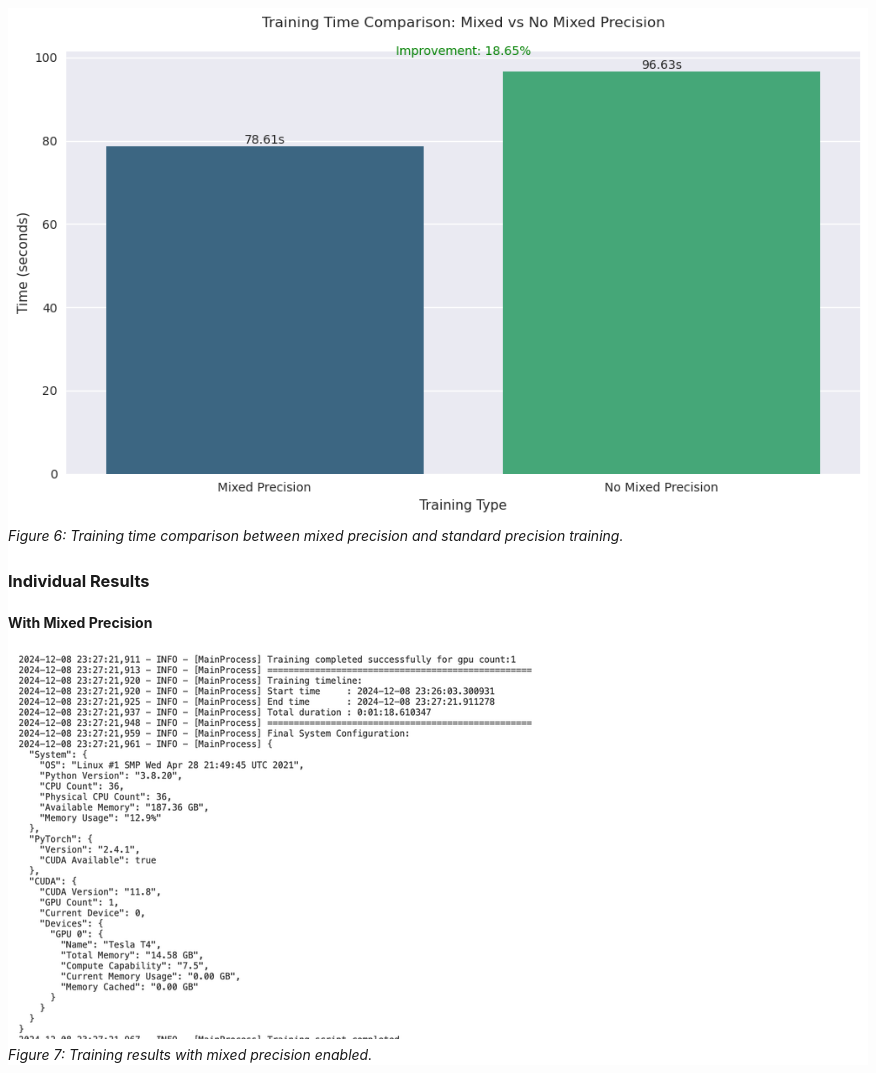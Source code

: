 ![Mixed Precision Comparison](./assets/mixed_precision_comparison.png)
*Figure 6: Training time comparison between mixed precision and standard precision training.*

### Individual Results

#### With Mixed Precision
![Mixed Precision Result](./assets/mixed_precision_result.png)
*Figure 7: Training results with mixed precision enabled.*
